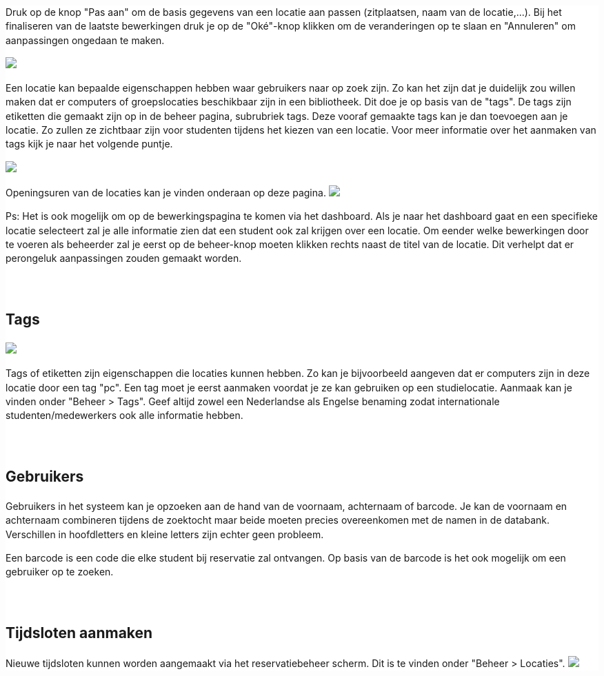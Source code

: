 Druk op de knop "Pas aan" om de basis gegevens van een locatie aan passen (zitplaatsen, naam van de locatie,...). Bij het finaliseren van de laatste bewerkingen druk je op de "Oké"-knop klikken om de veranderingen op te slaan en "Annuleren" om aanpassingen ongedaan te maken.

<img src="./assets/md/user-manuals/images/dutch/edit_location_info.png" width="60%" />

Een locatie kan bepaalde eigenschappen hebben waar gebruikers naar op zoek zijn. Zo kan het zijn dat je duidelijk zou willen maken dat er computers of groepslocaties beschikbaar zijn in een bibliotheek. Dit doe je op basis van de "tags". De tags zijn etiketten die gemaakt zijn op in de beheer pagina, subrubriek tags. Deze vooraf gemaakte tags kan je dan toevoegen aan je locatie. Zo zullen ze zichtbaar zijn voor studenten tijdens het kiezen van een locatie. Voor meer informatie over het aanmaken van tags kijk je naar het volgende puntje.

<img src="./assets/md/user-manuals/images/dutch/location_tags.png" width="60%" />

Openingsuren van de locaties kan je vinden onderaan op deze pagina.
<img src="./assets/md/user-manuals/images/dutch/opening_hours.png" width="70%" />

Ps: Het is ook mogelijk om op de bewerkingspagina te komen via het dashboard. Als je naar het dashboard gaat en een specifieke locatie selecteert zal je alle informatie zien dat een student ook zal krijgen over een locatie. Om eender welke bewerkingen door te voeren als beheerder zal je eerst op de beheer-knop moeten klikken rechts naast de titel van de locatie. Dit verhelpt dat er perongeluk aanpassingen zouden gemaakt worden.

<br/>

## Tags
<img src="./assets/md/user-manuals/images/dutch/tags_shortcut.png" width="20%" />

Tags of etiketten zijn eigenschappen die locaties kunnen hebben. Zo kan je bijvoorbeeld aangeven dat er computers zijn in deze locatie door een tag "pc". Een tag moet je eerst aanmaken voordat je ze kan gebruiken op een studielocatie. Aanmaak kan je vinden onder "Beheer > Tags". Geef altijd zowel een Nederlandse als Engelse benaming zodat internationale studenten/medewerkers ook alle informatie hebben. 

<br/>

## Gebruikers
Gebruikers in het systeem kan je opzoeken aan de hand van de voornaam, achternaam of barcode. Je kan de voornaam en achternaam combineren tijdens de zoektocht maar beide moeten precies overeenkomen met de namen in de databank. Verschillen in hoofdletters en kleine letters zijn echter geen probleem. 

Een barcode is een code die elke student bij reservatie zal ontvangen. Op basis van de barcode is het ook mogelijk om een gebruiker op te zoeken.

<br/>

## Tijdsloten aanmaken
Nieuwe tijdsloten kunnen worden aangemaakt via het reservatiebeheer scherm. Dit is te vinden onder "Beheer > Locaties".
<img src="./assets/md/user-manuals/images/dutch/HBdj3md.png" width="35%" />
